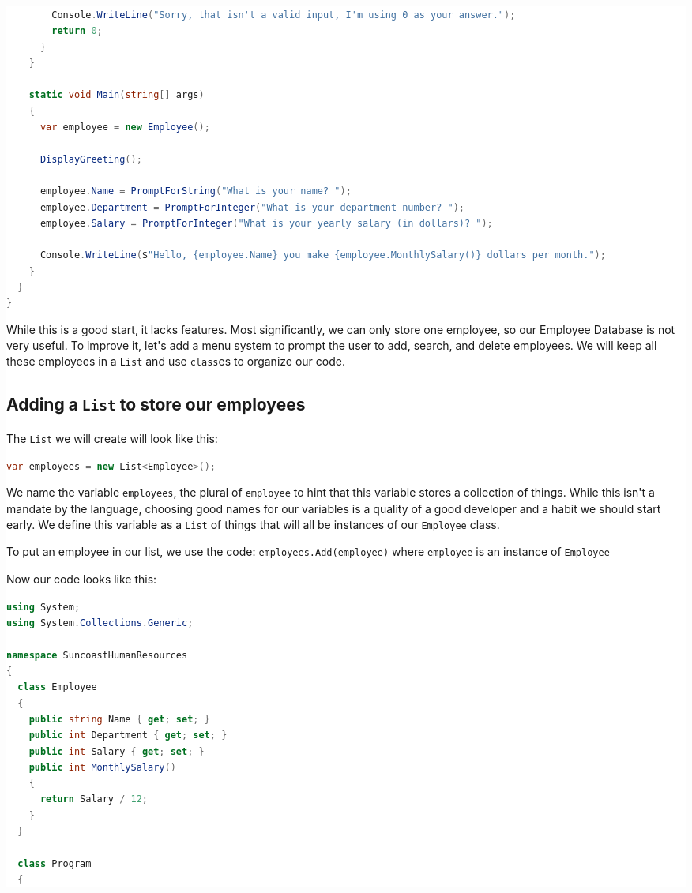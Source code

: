 ```csharp
        Console.WriteLine("Sorry, that isn't a valid input, I'm using 0 as your answer.");
        return 0;
      }
    }

    static void Main(string[] args)
    {
      var employee = new Employee();

      DisplayGreeting();

      employee.Name = PromptForString("What is your name? ");
      employee.Department = PromptForInteger("What is your department number? ");
      employee.Salary = PromptForInteger("What is your yearly salary (in dollars)? ");

      Console.WriteLine($"Hello, {employee.Name} you make {employee.MonthlySalary()} dollars per month.");
    }
  }
}
```

While this is a good start, it lacks features. Most significantly, we can only
store one employee, so our Employee Database is not very useful. To improve it,
let's add a menu system to prompt the user to add, search, and delete employees.
We will keep all these employees in a `List` and use `class`es to organize our
code.

## Adding a `List` to store our employees

The `List` we will create will look like this:

```csharp
var employees = new List<Employee>();
```

We name the variable `employees`, the plural of `employee` to hint that this
variable stores a collection of things. While this isn't a mandate by the
language, choosing good names for our variables is a quality of a good developer
and a habit we should start early. We define this variable as a `List` of things
that will all be instances of our `Employee` class.

To put an employee in our list, we use the code: `employees.Add(employee)` where
`employee` is an instance of `Employee`

Now our code looks like this:

```csharp
using System;
using System.Collections.Generic;

namespace SuncoastHumanResources
{
  class Employee
  {
    public string Name { get; set; }
    public int Department { get; set; }
    public int Salary { get; set; }
    public int MonthlySalary()
    {
      return Salary / 12;
    }
  }

  class Program
  {
```